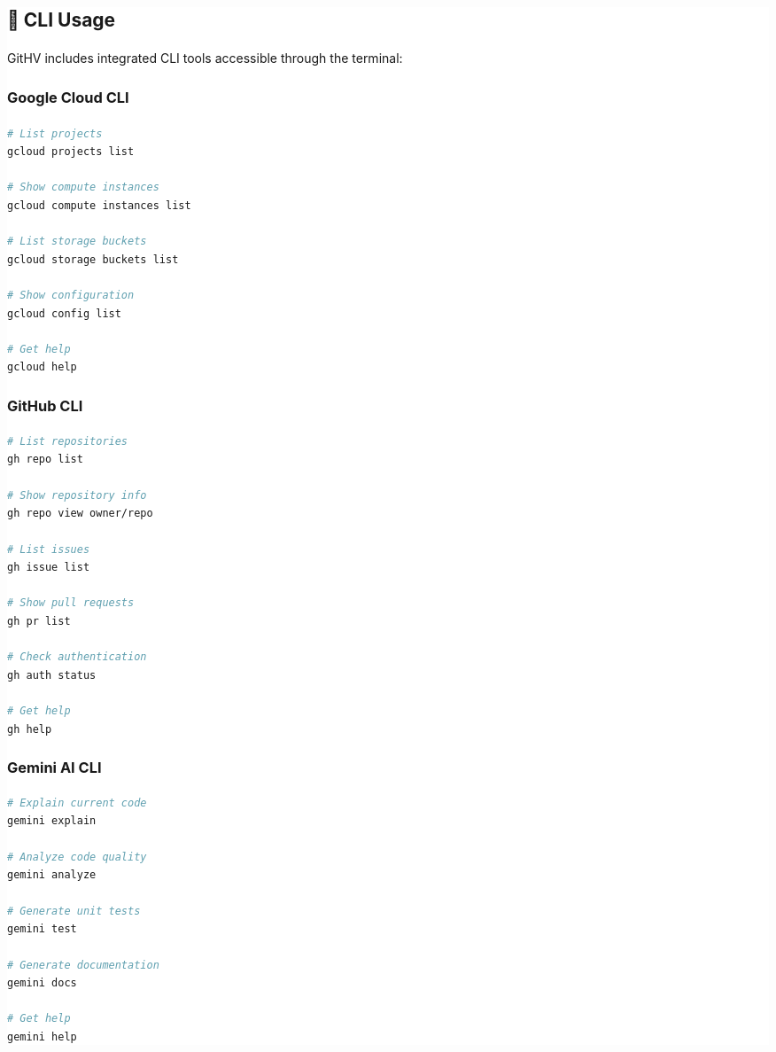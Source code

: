 ## 🔧 CLI Usage

GitHV includes integrated CLI tools accessible through the terminal:

### Google Cloud CLI
```bash
# List projects
gcloud projects list

# Show compute instances
gcloud compute instances list

# List storage buckets
gcloud storage buckets list

# Show configuration
gcloud config list

# Get help
gcloud help
```

### GitHub CLI
```bash
# List repositories
gh repo list

# Show repository info
gh repo view owner/repo

# List issues
gh issue list

# Show pull requests
gh pr list

# Check authentication
gh auth status

# Get help
gh help
```

### Gemini AI CLI
```bash
# Explain current code
gemini explain

# Analyze code quality
gemini analyze

# Generate unit tests
gemini test

# Generate documentation
gemini docs

# Get help
gemini help
```
